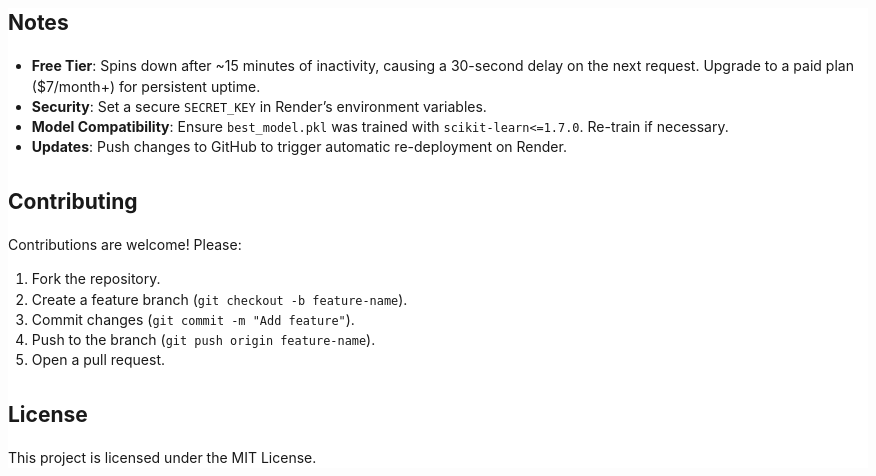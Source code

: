 ## Notes
- **Free Tier**: Spins down after ~15 minutes of inactivity, causing a 30-second delay on the next request. Upgrade to a paid plan ($7/month+) for persistent uptime.
- **Security**: Set a secure `SECRET_KEY` in Render’s environment variables.
- **Model Compatibility**: Ensure `best_model.pkl` was trained with `scikit-learn<=1.7.0`. Re-train if necessary.
- **Updates**: Push changes to GitHub to trigger automatic re-deployment on Render.

## Contributing
Contributions are welcome! Please:
1. Fork the repository.
2. Create a feature branch (`git checkout -b feature-name`).
3. Commit changes (`git commit -m "Add feature"`).
4. Push to the branch (`git push origin feature-name`).
5. Open a pull request.

## License
This project is licensed under the MIT License.